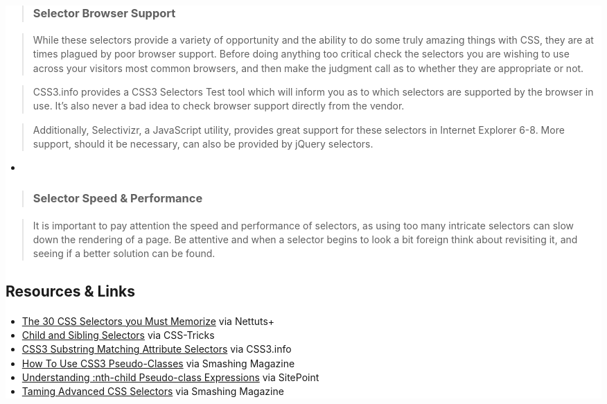 > ### Selector Browser Support

> While these selectors provide a variety of opportunity and the ability to do some truly amazing things with CSS, they are at times plagued by poor browser support. Before doing anything too critical check the selectors you are wishing to use across your visitors most common browsers, and then make the judgment call as to whether they are appropriate or not.

> CSS3.info provides a CSS3 Selectors Test tool which will inform you as to which selectors are supported by the browser in use. It’s also never a bad idea to check browser support directly from the vendor.

> Additionally, Selectivizr, a JavaScript utility, provides great support for these selectors in Internet Explorer 6-8. More support, should it be necessary, can also be provided by jQuery selectors.

-
> ### Selector Speed & Performance

> It is important to pay attention the speed and performance of selectors, as using too many intricate selectors can slow down the rendering of a page. Be attentive and when a selector begins to look a bit foreign think about revisiting it, and seeing if a better solution can be found.

## Resources & Links

* [The 30 CSS Selectors you Must Memorize](http://net.tutsplus.com/tutorials/html-css-techniques/the-30-css-selectors-you-must-memorize/) via Nettuts+
* [Child and Sibling Selectors](http://css-tricks.com/child-and-sibling-selectors/) via CSS-Tricks
* [CSS3 Substring Matching Attribute Selectors](http://www.css3.info/preview/attribute-selectors/) via CSS3.info
* [How To Use CSS3 Pseudo-Classes](http://coding.smashingmagazine.com/2011/03/30/how-to-use-css3-pseudo-classes/) via Smashing Magazine
* [Understanding :nth-child Pseudo-class Expressions](http://reference.sitepoint.com/css/understandingnthchildexpressions) via SitePoint
* [Taming Advanced CSS Selectors](http://coding.smashingmagazine.com/2009/08/17/taming-advanced-css-selectors/) via Smashing Magazine

